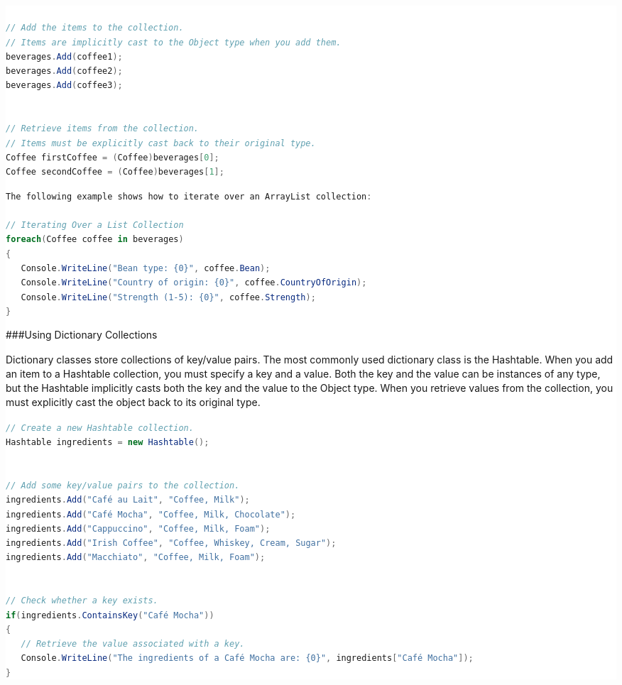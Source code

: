 ```c#

// Add the items to the collection.
// Items are implicitly cast to the Object type when you add them.
beverages.Add(coffee1);
beverages.Add(coffee2);
beverages.Add(coffee3);


// Retrieve items from the collection.
// Items must be explicitly cast back to their original type.
Coffee firstCoffee = (Coffee)beverages[0];
Coffee secondCoffee = (Coffee)beverages[1];
```
```c#
The following example shows how to iterate over an ArrayList collection:

// Iterating Over a List Collection
foreach(Coffee coffee in beverages)
{
   Console.WriteLine("Bean type: {0}", coffee.Bean);
   Console.WriteLine("Country of origin: {0}", coffee.CountryOfOrigin);
   Console.WriteLine("Strength (1-5): {0}", coffee.Strength);
}
```

###Using Dictionary Collections

Dictionary classes store collections of key/value pairs. The most commonly used dictionary class is the Hashtable. When you add an item to a Hashtable collection, you must specify a key and a value. Both the key and the value can be instances of any type, but the Hashtable implicitly casts both the key and the value to the Object type. When you retrieve values from the collection, you must explicitly cast the object back to its original type.
```c#
// Create a new Hashtable collection.
Hashtable ingredients = new Hashtable();


// Add some key/value pairs to the collection.
ingredients.Add("Café au Lait", "Coffee, Milk");
ingredients.Add("Café Mocha", "Coffee, Milk, Chocolate");
ingredients.Add("Cappuccino", "Coffee, Milk, Foam");
ingredients.Add("Irish Coffee", "Coffee, Whiskey, Cream, Sugar");
ingredients.Add("Macchiato", "Coffee, Milk, Foam");


// Check whether a key exists.
if(ingredients.ContainsKey("Café Mocha"))
{
   // Retrieve the value associated with a key.
   Console.WriteLine("The ingredients of a Café Mocha are: {0}", ingredients["Café Mocha"]);
}
```
